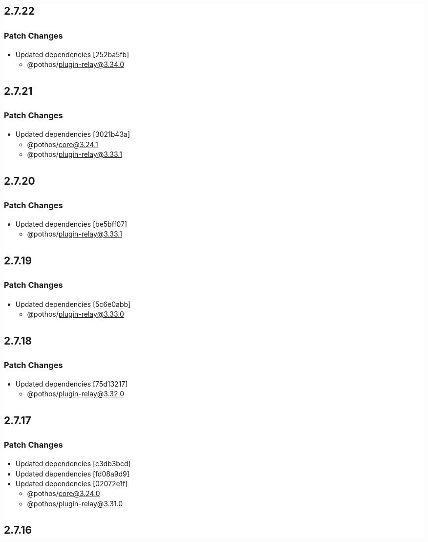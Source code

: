 ## 2.7.22

### Patch Changes

- Updated dependencies [252ba5fb]
  - @pothos/plugin-relay@3.34.0

## 2.7.21

### Patch Changes

- Updated dependencies [3021b43a]
  - @pothos/core@3.24.1
  - @pothos/plugin-relay@3.33.1

## 2.7.20

### Patch Changes

- Updated dependencies [be5bff07]
  - @pothos/plugin-relay@3.33.1

## 2.7.19

### Patch Changes

- Updated dependencies [5c6e0abb]
  - @pothos/plugin-relay@3.33.0

## 2.7.18

### Patch Changes

- Updated dependencies [75d13217]
  - @pothos/plugin-relay@3.32.0

## 2.7.17

### Patch Changes

- Updated dependencies [c3db3bcd]
- Updated dependencies [fd08a9d9]
- Updated dependencies [02072e1f]
  - @pothos/core@3.24.0
  - @pothos/plugin-relay@3.31.0

## 2.7.16
